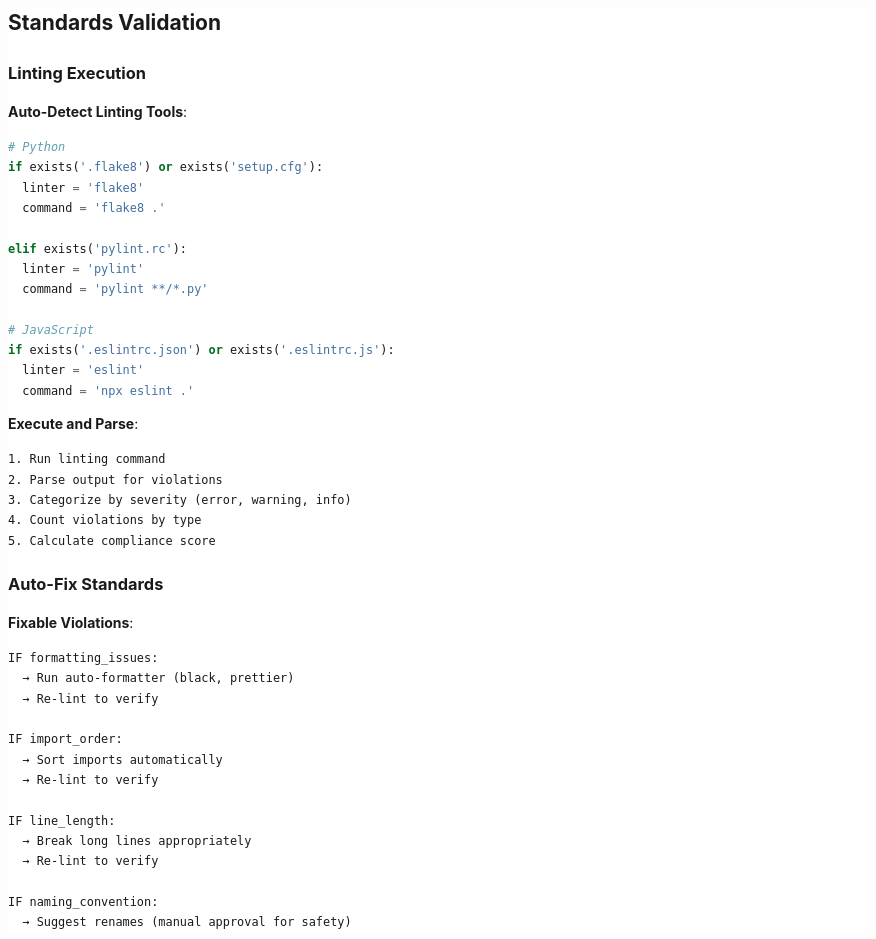 ```python
```

## Standards Validation

### Linting Execution

**Auto-Detect Linting Tools**:
```python
# Python
if exists('.flake8') or exists('setup.cfg'):
  linter = 'flake8'
  command = 'flake8 .'

elif exists('pylint.rc'):
  linter = 'pylint'
  command = 'pylint **/*.py'

# JavaScript
if exists('.eslintrc.json') or exists('.eslintrc.js'):
  linter = 'eslint'
  command = 'npx eslint .'
```

**Execute and Parse**:
```
1. Run linting command
2. Parse output for violations
3. Categorize by severity (error, warning, info)
4. Count violations by type
5. Calculate compliance score
```

### Auto-Fix Standards

**Fixable Violations**:
```
IF formatting_issues:
  → Run auto-formatter (black, prettier)
  → Re-lint to verify

IF import_order:
  → Sort imports automatically
  → Re-lint to verify

IF line_length:
  → Break long lines appropriately
  → Re-lint to verify

IF naming_convention:
  → Suggest renames (manual approval for safety)
```
